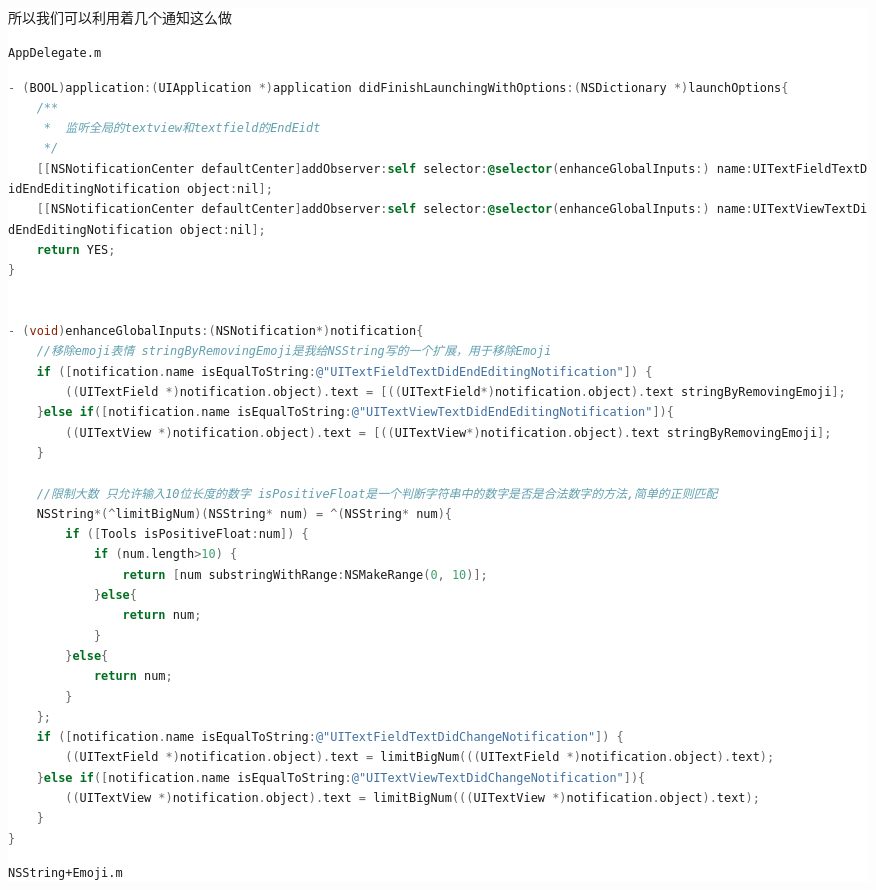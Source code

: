 所以我们可以利用着几个通知这么做

`AppDelegate.m`

``` objectivec
- (BOOL)application:(UIApplication *)application didFinishLaunchingWithOptions:(NSDictionary *)launchOptions{
    /**
     *  监听全局的textview和textfield的EndEidt
     */
    [[NSNotificationCenter defaultCenter]addObserver:self selector:@selector(enhanceGlobalInputs:) name:UITextFieldTextDidEndEditingNotification object:nil];
    [[NSNotificationCenter defaultCenter]addObserver:self selector:@selector(enhanceGlobalInputs:) name:UITextViewTextDidEndEditingNotification object:nil];
    return YES;
}
   
   
- (void)enhanceGlobalInputs:(NSNotification*)notification{
    //移除emoji表情 stringByRemovingEmoji是我给NSString写的一个扩展，用于移除Emoji
    if ([notification.name isEqualToString:@"UITextFieldTextDidEndEditingNotification"]) {
        ((UITextField *)notification.object).text = [((UITextField*)notification.object).text stringByRemovingEmoji];
    }else if([notification.name isEqualToString:@"UITextViewTextDidEndEditingNotification"]){
        ((UITextView *)notification.object).text = [((UITextView*)notification.object).text stringByRemovingEmoji];
    }
    
    //限制大数 只允许输入10位长度的数字 isPositiveFloat是一个判断字符串中的数字是否是合法数字的方法,简单的正则匹配
    NSString*(^limitBigNum)(NSString* num) = ^(NSString* num){
        if ([Tools isPositiveFloat:num]) {
            if (num.length>10) {
                return [num substringWithRange:NSMakeRange(0, 10)];
            }else{
                return num;
            }
        }else{
            return num;
        }
    };
    if ([notification.name isEqualToString:@"UITextFieldTextDidChangeNotification"]) {
        ((UITextField *)notification.object).text = limitBigNum(((UITextField *)notification.object).text);
    }else if([notification.name isEqualToString:@"UITextViewTextDidChangeNotification"]){
        ((UITextView *)notification.object).text = limitBigNum(((UITextView *)notification.object).text);
    }
}
```



`NSString+Emoji.m`
